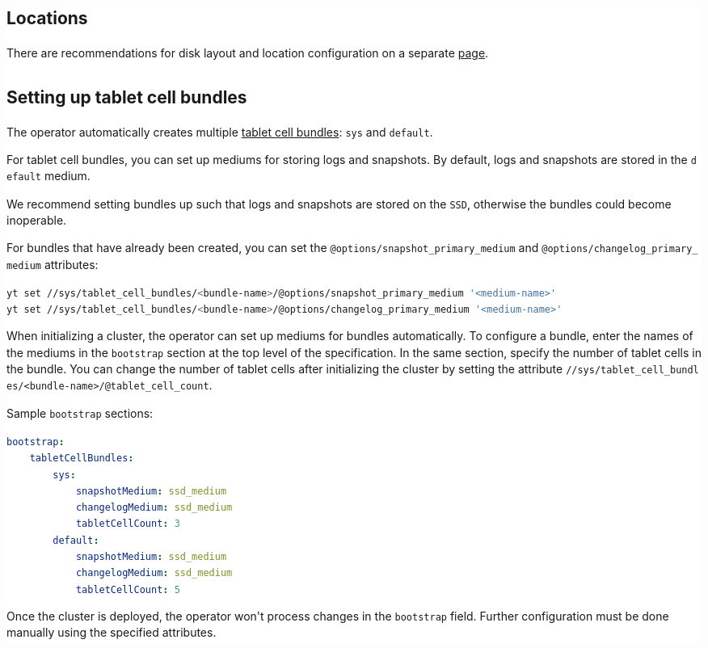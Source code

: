 ## Locations

There are recommendations for disk layout and location configuration on a separate [page](../../admin-guide/locations.md).

## Setting up tablet cell bundles

The operator automatically creates multiple [tablet cell bundles](../../user-guide/dynamic-tables/concepts#tablet_cell_bundles): `sys` and `default`.

For tablet cell bundles, you can set up mediums for storing logs and snapshots. By default, logs and snapshots are stored in the `default` medium.

We recommend setting bundles up such that logs and snapshots are stored on the `SSD`, otherwise the bundles could become inoperable.

For bundles that have already been created, you can set the `@options/snapshot_primary_medium` and `@options/changelog_primary_medium` attributes:

```bash
yt set //sys/tablet_cell_bundles/<bundle-name>/@options/snapshot_primary_medium '<medium-name>'
yt set //sys/tablet_cell_bundles/<bundle-name>/@options/changelog_primary_medium '<medium-name>'
```

When initializing a cluster, the operator can set up mediums for bundles automatically. To configure a bundle, enter the names of the mediums in the `bootstrap` section at the top level of the specification. In the same section, specify the number of tablet cells in the bundle. You can change the number of tablet cells after initializing the cluster by setting the attribute `//sys/tablet_cell_bundles/<bundle-name>/@tablet_cell_count`.

Sample `bootstrap` sections:

```yaml
bootstrap:
    tabletCellBundles:
        sys:
            snapshotMedium: ssd_medium
            changelogMedium: ssd_medium
            tabletCellCount: 3
        default:
            snapshotMedium: ssd_medium
            changelogMedium: ssd_medium
            tabletCellCount: 5
```

Once the cluster is deployed, the operator won't process changes in the `bootstrap` field. Further configuration must be done manually using the specified attributes.
